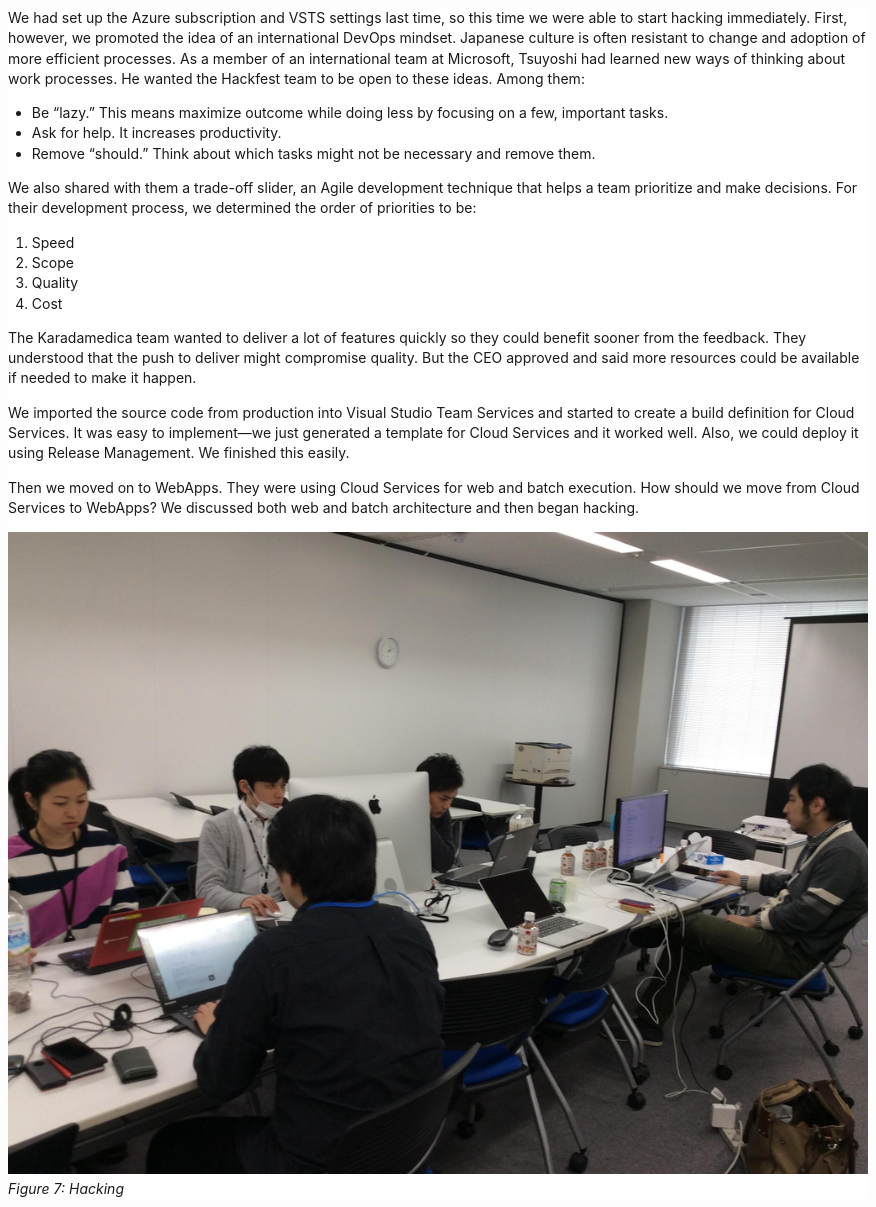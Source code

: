 We had set up the Azure subscription and VSTS settings last time, so this time we were able to start hacking immediately. First, however, we promoted the idea of an international DevOps mindset. Japanese culture is often resistant to change and adoption of more efficient processes. As a member of an international team at Microsoft, Tsuyoshi had learned new ways of thinking about work processes. He wanted the Hackfest team to be open to these ideas. Among them:

- Be “lazy.” This means maximize outcome while doing less by focusing on a few, important tasks.
- Ask for help. It increases productivity.
- Remove “should.” Think about which tasks might not be necessary and remove them.

We also shared with them a trade-off slider, an Agile development technique that helps a team prioritize and make decisions. For their development process, we determined the order of priorities to be:
 
1.	Speed
2.	Scope
3.	Quality
4.	Cost

The Karadamedica team wanted to deliver a lot of features quickly so they could benefit sooner from the feedback. They understood that the push to deliver might compromise quality. But the CEO approved and said more resources could be available if needed to make it happen.
 
We imported the source code from production into Visual Studio Team Services and started to create a build definition for Cloud Services. It was easy to implement—we just generated a template for Cloud Services and it worked well. Also, we could deploy it using Release Management. We finished this easily.

Then we moved on to WebApps. They were using Cloud Services for web and batch execution. How should we move from Cloud Services to WebApps? We discussed both web and batch architecture and then began hacking.

![](/images/karadamedica7.jpg)
*Figure 7: Hacking*
